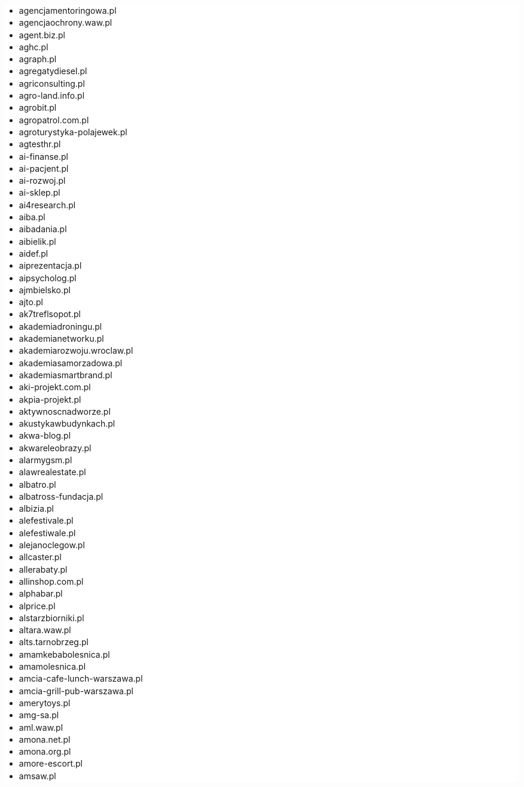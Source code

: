 - agencjamentoringowa.pl
- agencjaochrony.waw.pl
- agent.biz.pl
- aghc.pl
- agraph.pl
- agregatydiesel.pl
- agriconsulting.pl
- agro-land.info.pl
- agrobit.pl
- agropatrol.com.pl
- agroturystyka-polajewek.pl
- agtesthr.pl
- ai-finanse.pl
- ai-pacjent.pl
- ai-rozwoj.pl
- ai-sklep.pl
- ai4research.pl
- aiba.pl
- aibadania.pl
- aibielik.pl
- aidef.pl
- aiprezentacja.pl
- aipsycholog.pl
- ajmbielsko.pl
- ajto.pl
- ak7treflsopot.pl
- akademiadroningu.pl
- akademianetworku.pl
- akademiarozwoju.wroclaw.pl
- akademiasamorzadowa.pl
- akademiasmartbrand.pl
- aki-projekt.com.pl
- akpia-projekt.pl
- aktywnoscnadworze.pl
- akustykawbudynkach.pl
- akwa-blog.pl
- akwareleobrazy.pl
- alarmygsm.pl
- alawrealestate.pl
- albatro.pl
- albatross-fundacja.pl
- albizia.pl
- alefestivale.pl
- alefestiwale.pl
- alejanoclegow.pl
- allcaster.pl
- allerabaty.pl
- allinshop.com.pl
- alphabar.pl
- alprice.pl
- alstarzbiorniki.pl
- altara.waw.pl
- alts.tarnobrzeg.pl
- amamkebabolesnica.pl
- amamolesnica.pl
- amcia-cafe-lunch-warszawa.pl
- amcia-grill-pub-warszawa.pl
- amerytoys.pl
- amg-sa.pl
- aml.waw.pl
- amona.net.pl
- amona.org.pl
- amore-escort.pl
- amsaw.pl